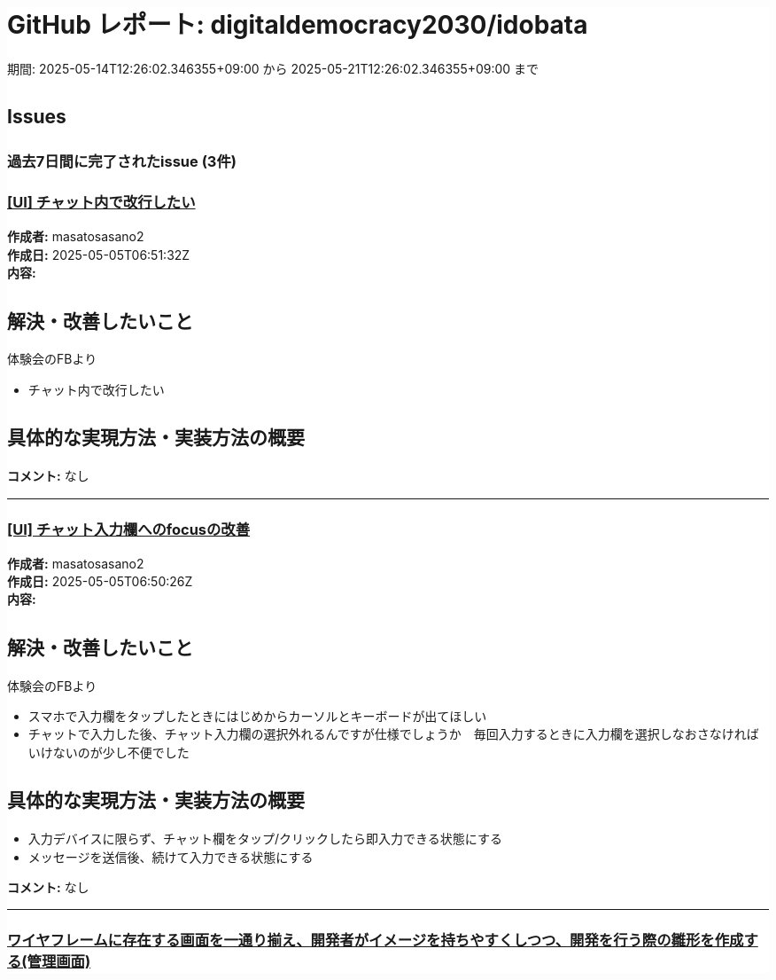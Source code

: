 # GitHub レポート: digitaldemocracy2030/idobata

期間: 2025-05-14T12:26:02.346355+09:00 から 2025-05-21T12:26:02.346355+09:00 まで

## Issues

### 過去7日間に完了されたissue (3件)

### [[UI] チャット内で改行したい](https://github.com/digitaldemocracy2030/idobata/issues/202)

**作成者:** masatosasano2  
**作成日:** 2025-05-05T06:51:32Z  
**内容:**

## 解決・改善したいこと

体験会のFBより
- チャット内で改行したい

## 具体的な実現方法・実装方法の概要


**コメント:** なし

---

### [[UI] チャット入力欄へのfocusの改善](https://github.com/digitaldemocracy2030/idobata/issues/201)

**作成者:** masatosasano2  
**作成日:** 2025-05-05T06:50:26Z  
**内容:**

## 解決・改善したいこと

体験会のFBより
- スマホで入力欄をタップしたときにはじめからカーソルとキーボードが出てほしい
- チャットで入力した後、チャット入力欄の選択外れるんですが仕様でしょうか　毎回入力するときに入力欄を選択しなおさなければいけないのが少し不便でした

## 具体的な実現方法・実装方法の概要

- 入力デバイスに限らず、チャット欄をタップ/クリックしたら即入力できる状態にする
- メッセージを送信後、続けて入力できる状態にする

**コメント:** なし

---

### [ワイヤフレームに存在する画面を一通り揃え、開発者がイメージを持ちやすくしつつ、開発を行う際の雛形を作成する(管理画面)](https://github.com/digitaldemocracy2030/idobata/issues/84)

